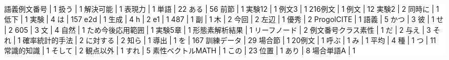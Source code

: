 語義例文番号 | 1
扱う | 1
解決可能 | 1
表現力 | 1
単語 | 22
ある | 56
前節 | 1
実験12 | 1
例文3 | 1
216例文 | 1
例文 | 12
実験2 | 2
同時に | 1
低下 | 1
実験 | 4
は | 157
e2d | 1
生成 | 4
h | 2
e1 | 1
487 | 1
副 | 1
木 | 2
今回 | 2
左辺 | 1
優秀 | 2
ProgolCITE | 1
語義 | 5
かつ | 3
彼 | 1
せ | 2
605 | 3
文 | 4
自然 | 1
ため今後応用範囲 | 1
実験5章 | 1
形態素解析結果 | 1
リーフノード | 2
例文番号クラス素性 | 1
だ | 2
与え | 3
それ | 1
確率統計的手法 | 2
に対する | 2
知ら | 1
導出 | 1
を | 167
訓練データ | 29
場合節 | 1
20例文 | 1
呼ぶ | 1
み | 1
平均 | 4
種 | 1
つ | 11
常識的知識 | 1
そして | 2
観点以外 | 1
すれ | 5
素性ベクトルMATH | 1
この | 23
位置 | 1
あり | 8
場合単語A | 1
